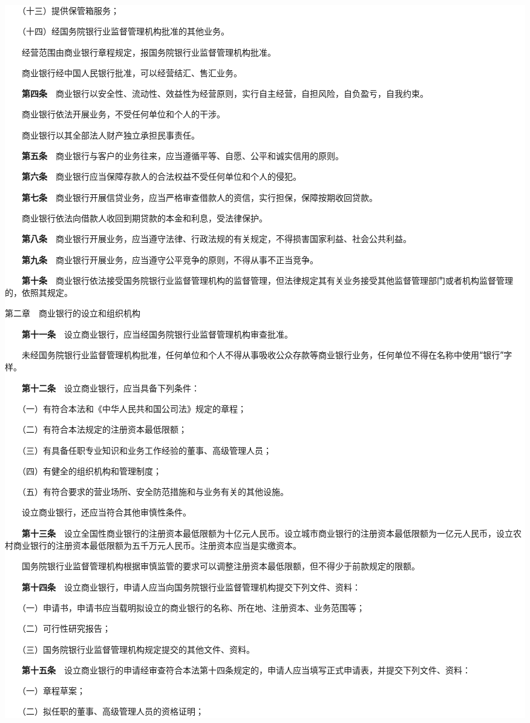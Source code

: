 　　（十三）提供保管箱服务；

　　（十四）经国务院银行业监督管理机构批准的其他业务。

　　经营范围由商业银行章程规定，报国务院银行业监督管理机构批准。

　　商业银行经中国人民银行批准，可以经营结汇、售汇业务。

　　**第四条**　商业银行以安全性、流动性、效益性为经营原则，实行自主经营，自担风险，自负盈亏，自我约束。

　　商业银行依法开展业务，不受任何单位和个人的干涉。

　　商业银行以其全部法人财产独立承担民事责任。

　　**第五条**　商业银行与客户的业务往来，应当遵循平等、自愿、公平和诚实信用的原则。

　　**第六条**　商业银行应当保障存款人的合法权益不受任何单位和个人的侵犯。

　　**第七条**　商业银行开展信贷业务，应当严格审查借款人的资信，实行担保，保障按期收回贷款。

　　商业银行依法向借款人收回到期贷款的本金和利息，受法律保护。

　　**第八条**　商业银行开展业务，应当遵守法律、行政法规的有关规定，不得损害国家利益、社会公共利益。

　　**第九条**　商业银行开展业务，应当遵守公平竞争的原则，不得从事不正当竞争。

　　**第十条**　商业银行依法接受国务院银行业监督管理机构的监督管理，但法律规定其有关业务接受其他监督管理部门或者机构监督管理的，依照其规定。

第二章　商业银行的设立和组织机构

　　**第十一条**　设立商业银行，应当经国务院银行业监督管理机构审查批准。

　　未经国务院银行业监督管理机构批准，任何单位和个人不得从事吸收公众存款等商业银行业务，任何单位不得在名称中使用“银行”字样。

　　**第十二条**　设立商业银行，应当具备下列条件：

　　（一）有符合本法和《中华人民共和国公司法》规定的章程；

　　（二）有符合本法规定的注册资本最低限额；

　　（三）有具备任职专业知识和业务工作经验的董事、高级管理人员；

　　（四）有健全的组织机构和管理制度；

　　（五）有符合要求的营业场所、安全防范措施和与业务有关的其他设施。

　　设立商业银行，还应当符合其他审慎性条件。

　　**第十三条**　设立全国性商业银行的注册资本最低限额为十亿元人民币。设立城市商业银行的注册资本最低限额为一亿元人民币，设立农村商业银行的注册资本最低限额为五千万元人民币。注册资本应当是实缴资本。

　　国务院银行业监督管理机构根据审慎监管的要求可以调整注册资本最低限额，但不得少于前款规定的限额。

　　**第十四条**　设立商业银行，申请人应当向国务院银行业监督管理机构提交下列文件、资料：

　　（一）申请书，申请书应当载明拟设立的商业银行的名称、所在地、注册资本、业务范围等；

　　（二）可行性研究报告；

　　（三）国务院银行业监督管理机构规定提交的其他文件、资料。

　　**第十五条**　设立商业银行的申请经审查符合本法第十四条规定的，申请人应当填写正式申请表，并提交下列文件、资料：

　　（一）章程草案；

　　（二）拟任职的董事、高级管理人员的资格证明；
